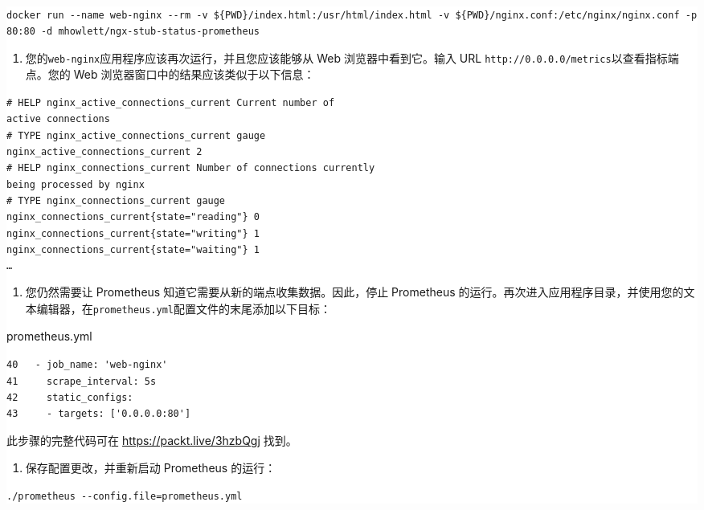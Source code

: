 ```
docker run --name web-nginx --rm -v ${PWD}/index.html:/usr/html/index.html -v ${PWD}/nginx.conf:/etc/nginx/nginx.conf -p 80:80 -d mhowlett/ngx-stub-status-prometheus
```

1.  您的`web-nginx`应用程序应该再次运行，并且您应该能够从 Web 浏览器中看到它。输入 URL `http://0.0.0.0/metrics`以查看指标端点。您的 Web 浏览器窗口中的结果应该类似于以下信息：

```
# HELP nginx_active_connections_current Current number of 
active connections
# TYPE nginx_active_connections_current gauge
nginx_active_connections_current 2
# HELP nginx_connections_current Number of connections currently 
being processed by nginx
# TYPE nginx_connections_current gauge
nginx_connections_current{state="reading"} 0
nginx_connections_current{state="writing"} 1
nginx_connections_current{state="waiting"} 1
…
```

1.  您仍然需要让 Prometheus 知道它需要从新的端点收集数据。因此，停止 Prometheus 的运行。再次进入应用程序目录，并使用您的文本编辑器，在`prometheus.yml`配置文件的末尾添加以下目标：

prometheus.yml

```
40   - job_name: 'web-nginx'
41     scrape_interval: 5s
42     static_configs:
43     - targets: ['0.0.0.0:80']
```

此步骤的完整代码可在 https://packt.live/3hzbQgj 找到。

1.  保存配置更改，并重新启动 Prometheus 的运行：

```
./prometheus --config.file=prometheus.yml
```
